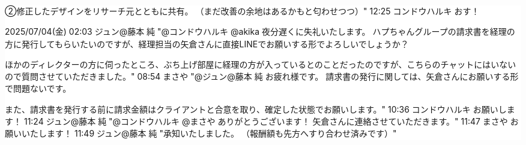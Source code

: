 ②修正したデザインをリサーチ元とともに共有。
（まだ改善の余地はあるかもと匂わせつつ）"
12:25	コンドウハルキ	おす！

2025/07/04(金)
02:03	ジュン@藤本 純	"@コンドウハルキ @akika 
夜分遅くに失礼いたします。
ハプちゃんグループの請求書を経理の方に発行してもらいたいのですが、経理担当の矢倉さんに直接LINEでお願いする形でよろしいでしょうか？

ほかのディレクターの方に伺ったところ、ぶち上げ部屋に経理の方が入っているとのことだったのですが、こちらのチャットにはいないので質問させていただきました。"
08:54	まさや	"@ジュン@藤本 純 
お疲れ様です。
請求書の発行に関しては、矢倉さんにお願いする形で問題ないです。

また、請求書を発行する前に請求金額はクライアントと合意を取り、確定した状態でお願いします。"
10:36	コンドウハルキ	お願いします！
11:24	ジュン@藤本 純	"@コンドウハルキ @まさや 
ありがとうございます！
矢倉さんに連絡させていただきます。"
11:47	まさや	お願いいたします！
11:49	ジュン@藤本 純	"承知いたしました。
（報酬額も先方へすり合わせ済みです）"
